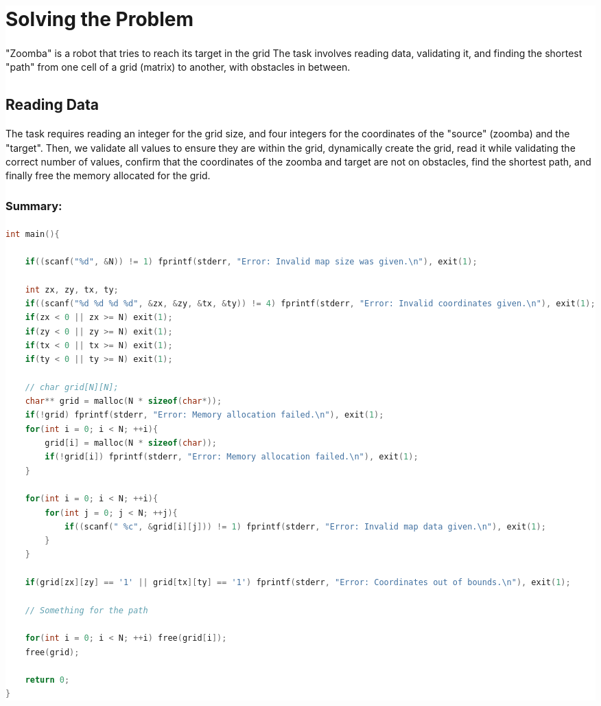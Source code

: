 # Solving the Problem

"Zoomba" is a robot that tries to reach its target in the grid
The task involves reading data, validating it, and finding the shortest "path" from one cell of a grid (matrix) to another, with obstacles in between.

## Reading Data

The task requires reading an integer for the grid size, and four integers for the coordinates of the "source" (zoomba) and the "target". Then, we validate all values to ensure they are within the grid, dynamically create the grid, read it while validating the correct number of values, confirm that the coordinates of the zoomba and target are not on obstacles, find the shortest path, and finally free the memory allocated for the grid.

### Summary:

```c
int main(){
    
    if((scanf("%d", &N)) != 1) fprintf(stderr, "Error: Invalid map size was given.\n"), exit(1);

    int zx, zy, tx, ty;
    if((scanf("%d %d %d %d", &zx, &zy, &tx, &ty)) != 4) fprintf(stderr, "Error: Invalid coordinates given.\n"), exit(1);
    if(zx < 0 || zx >= N) exit(1);
    if(zy < 0 || zy >= N) exit(1);
    if(tx < 0 || tx >= N) exit(1);
    if(ty < 0 || ty >= N) exit(1);

    // char grid[N][N];
    char** grid = malloc(N * sizeof(char*));
    if(!grid) fprintf(stderr, "Error: Memory allocation failed.\n"), exit(1);
    for(int i = 0; i < N; ++i){
        grid[i] = malloc(N * sizeof(char));
        if(!grid[i]) fprintf(stderr, "Error: Memory allocation failed.\n"), exit(1);
    }
    
    for(int i = 0; i < N; ++i){
        for(int j = 0; j < N; ++j){
            if((scanf(" %c", &grid[i][j])) != 1) fprintf(stderr, "Error: Invalid map data given.\n"), exit(1);
        }
    }
    
    if(grid[zx][zy] == '1' || grid[tx][ty] == '1') fprintf(stderr, "Error: Coordinates out of bounds.\n"), exit(1);
    
    // Something for the path

    for(int i = 0; i < N; ++i) free(grid[i]);
    free(grid);

    return 0;
}
```

